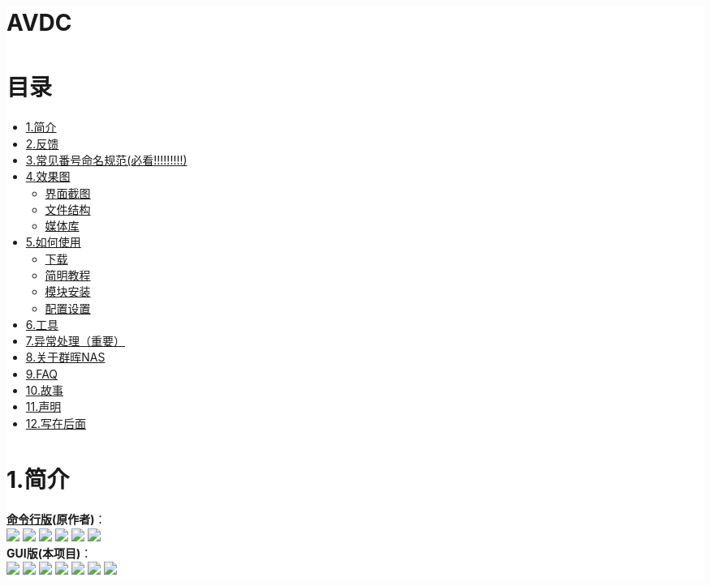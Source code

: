 # AVDC


# 目录
* [1.简介](#1简介)<br>
* [2.反馈](#2反馈)
* [3.常见番号命名规范(必看!!!!!!!!!)](#3常见番号命名规范)
* [4.效果图](#4效果图)
    * [界面截图](#41界面截图)
    * [文件结构](#43文件结构)
    * [媒体库](#44媒体库)
* [5.如何使用](#5如何使用)
    * [下载](#51下载)
    * [简明教程](#52简要教程)
    * [模块安装](#53模块安装)
    * [配置设置](#54配置设置)
* [6.工具](#6工具)
* [7.异常处理（重要）](#7异常处理重要)
* [8.关于群晖NAS](#8关于群晖NAS)
* [9.FAQ](#9FAQ)
* [10.故事](#10故事)
* [11.声明](#11声明)
* [12.写在后面](#12写在后面)


# 1.简介
**[命令行版](https://github.com/yoshiko2/AV_Data_Capture)(原作者)**：<br>
<a title="Hits" target="_blank" href="https://github.com/yoshiko2/AV_Data_Capture"><img src="https://hits.b3log.org/yoshiko2/AV_Data_Capture.svg"></a>
![](https://img.shields.io/badge/build-passing-brightgreen.svg?style=flat-square)
![](https://img.shields.io/github/downloads/yoshiko2/av_data_capture/total.svg?style=flat-square)
![](https://img.shields.io/github/license/yoshiko2/av_data_capture.svg?style=flat-square)
![](https://img.shields.io/github/release/yoshiko2/av_data_capture.svg?style=flat-square)
![](https://img.shields.io/badge/Python-3.7-yellow.svg?style=flat-square&logo=python)<br>
**GUI版(本项目)**：<br>
<a title="Hits" target="_blank" href="https://github.com/moyy996/avdc"><img src="https://hits.b3log.org/moyy996/AVDC.svg"></a>
![](https://img.shields.io/badge/build-passing-brightgreen.svg?style=flat-square)
![](https://img.shields.io/github/downloads/moyy996/avdc/total.svg?style=flat-square)
![](https://img.shields.io/github/license/moyy996/avdc.svg?style=flat-square)
![](https://img.shields.io/github/release/moyy996/avdc.svg?style=flat-square)
![](https://img.shields.io/badge/Python-3.7-yellow.svg?style=flat-square&logo=python)
![](https://img.shields.io/badge/Pyqt-5-blue.svg?style=flat-square)<br>
